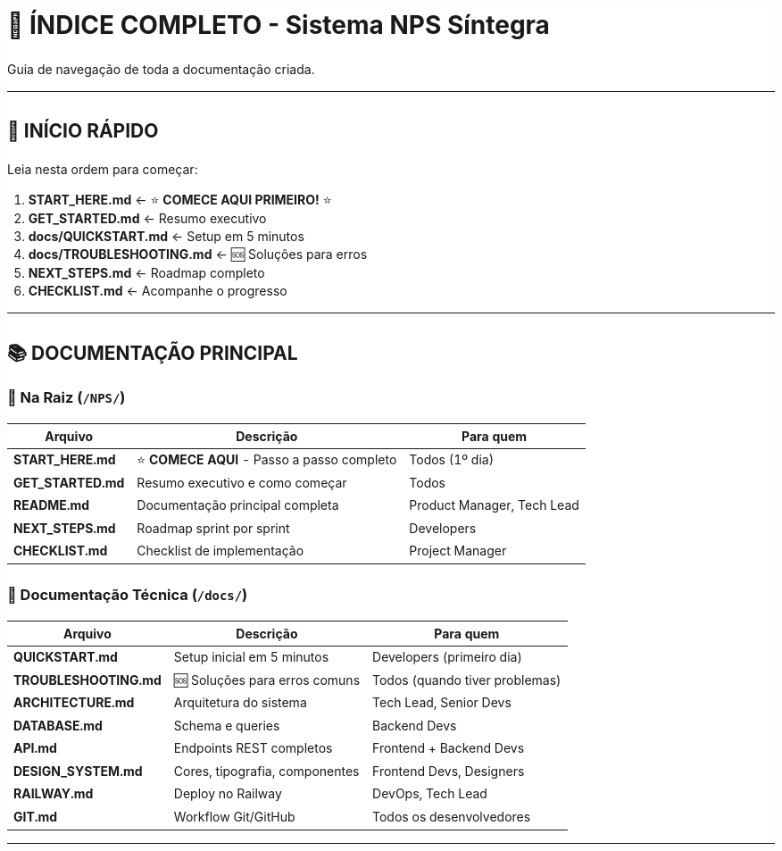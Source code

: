 # 📑 ÍNDICE COMPLETO - Sistema NPS Síntegra

Guia de navegação de toda a documentação criada.

---

## 🎯 INÍCIO RÁPIDO

Leia nesta ordem para começar:

1. **START_HERE.md** ← ⭐ **COMECE AQUI PRIMEIRO!** ⭐
2. **GET_STARTED.md** ← Resumo executivo
3. **docs/QUICKSTART.md** ← Setup em 5 minutos
4. **docs/TROUBLESHOOTING.md** ← 🆘 Soluções para erros
5. **NEXT_STEPS.md** ← Roadmap completo
6. **CHECKLIST.md** ← Acompanhe o progresso

---

## 📚 DOCUMENTAÇÃO PRINCIPAL

### 📄 Na Raiz (`/NPS/`)

| Arquivo | Descrição | Para quem |
|---------|-----------|-----------|
| **START_HERE.md** | ⭐ **COMECE AQUI** - Passo a passo completo | Todos (1º dia) |
| **GET_STARTED.md** | Resumo executivo e como começar | Todos |
| **README.md** | Documentação principal completa | Product Manager, Tech Lead |
| **NEXT_STEPS.md** | Roadmap sprint por sprint | Developers |
| **CHECKLIST.md** | Checklist de implementação | Project Manager |

### 📂 Documentação Técnica (`/docs/`)

| Arquivo | Descrição | Para quem |
|---------|-----------|-----------|
| **QUICKSTART.md** | Setup inicial em 5 minutos | Developers (primeiro dia) |
| **TROUBLESHOOTING.md** | 🆘 Soluções para erros comuns | Todos (quando tiver problemas) |
| **ARCHITECTURE.md** | Arquitetura do sistema | Tech Lead, Senior Devs |
| **DATABASE.md** | Schema e queries | Backend Devs |
| **API.md** | Endpoints REST completos | Frontend + Backend Devs |
| **DESIGN_SYSTEM.md** | Cores, tipografia, componentes | Frontend Devs, Designers |
| **RAILWAY.md** | Deploy no Railway | DevOps, Tech Lead |
| **GIT.md** | Workflow Git/GitHub | Todos os desenvolvedores |

---